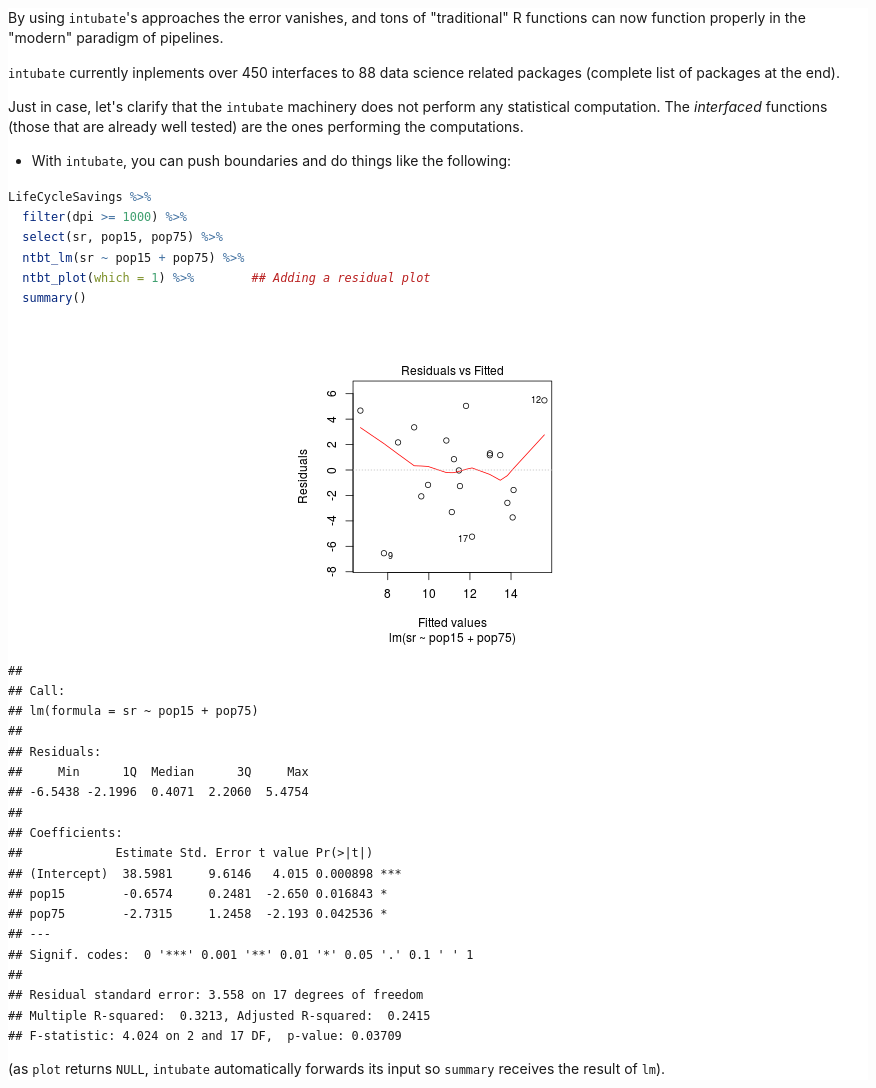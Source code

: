By using `intubate`'s approaches the error vanishes, and tons of "traditional"
R functions can now function properly in the "modern" paradigm of pipelines.

`intubate` currently inplements over 450 interfaces to 88 data science related
packages (complete list of packages at the end).

Just in case, let's clarify that the `intubate` machinery does not perform any
statistical computation. The *interfaced* functions
(those that are already well tested) are the ones performing the computations.

* With `intubate`, you can push boundaries and do things like the following:

```r
LifeCycleSavings %>% 
  filter(dpi >= 1000) %>% 
  select(sr, pop15, pop75) %>%
  ntbt_lm(sr ~ pop15 + pop75) %>% 
  ntbt_plot(which = 1) %>%        ## Adding a residual plot
  summary()
```

<img src="/figure/source/2016-10-20-intubate-and-stat-functions-in-pipelines/unnamed-chunk-11-1.png" title="plot of chunk unnamed-chunk-11" alt="plot of chunk unnamed-chunk-11" style="display: block; margin: auto;" />

```
## 
## Call:
## lm(formula = sr ~ pop15 + pop75)
## 
## Residuals:
##     Min      1Q  Median      3Q     Max 
## -6.5438 -2.1996  0.4071  2.2060  5.4754 
## 
## Coefficients:
##             Estimate Std. Error t value Pr(>|t|)    
## (Intercept)  38.5981     9.6146   4.015 0.000898 ***
## pop15        -0.6574     0.2481  -2.650 0.016843 *  
## pop75        -2.7315     1.2458  -2.193 0.042536 *  
## ---
## Signif. codes:  0 '***' 0.001 '**' 0.01 '*' 0.05 '.' 0.1 ' ' 1
## 
## Residual standard error: 3.558 on 17 degrees of freedom
## Multiple R-squared:  0.3213,	Adjusted R-squared:  0.2415 
## F-statistic: 4.024 on 2 and 17 DF,  p-value: 0.03709
```
(as `plot` returns `NULL`, `intubate` automatically forwards
its input so `summary` receives the result of `lm`).
